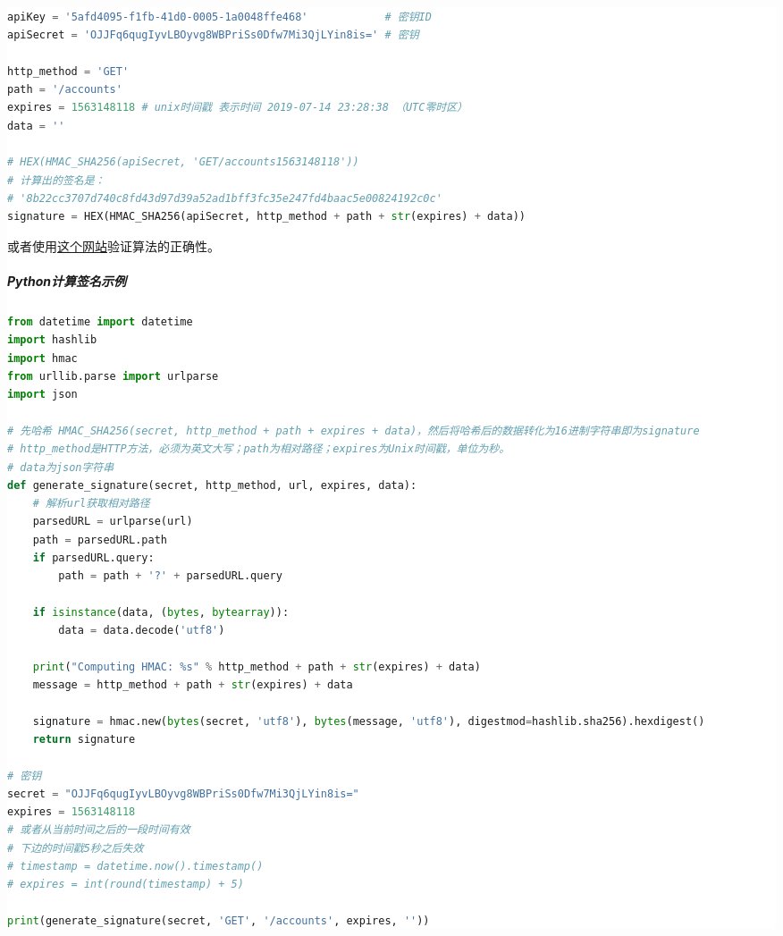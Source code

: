 ``` python
apiKey = '5afd4095-f1fb-41d0-0005-1a0048ffe468'            # 密钥ID
apiSecret = 'OJJFq6qugIyvLBOyvg8WBPriSs0Dfw7Mi3QjLYin8is=' # 密钥

http_method = 'GET'
path = '/accounts'
expires = 1563148118 # unix时间戳 表示时间 2019-07-14 23:28:38 （UTC零时区）
data = ''

# HEX(HMAC_SHA256(apiSecret, 'GET/accounts1563148118'))
# 计算出的签名是：
# '8b22cc3707d740c8fd43d97d39a52ad1bff3fc35e247fd4baac5e00824192c0c'
signature = HEX(HMAC_SHA256(apiSecret, http_method + path + str(expires) + data))
```

或者使用[这个网站](https://www.freeformatter.com/hmac-generator.html)验证算法的正确性。

##### Python计算签名示例

``` python
from datetime import datetime
import hashlib
import hmac
from urllib.parse import urlparse
import json

# 先哈希 HMAC_SHA256(secret, http_method + path + expires + data)，然后将哈希后的数据转化为16进制字符串即为signature
# http_method是HTTP方法，必须为英文大写；path为相对路径；expires为Unix时间戳，单位为秒。
# data为json字符串
def generate_signature(secret, http_method, url, expires, data):
    # 解析url获取相对路径
    parsedURL = urlparse(url)
    path = parsedURL.path
    if parsedURL.query:
        path = path + '?' + parsedURL.query

    if isinstance(data, (bytes, bytearray)):
        data = data.decode('utf8')

    print("Computing HMAC: %s" % http_method + path + str(expires) + data)
    message = http_method + path + str(expires) + data

    signature = hmac.new(bytes(secret, 'utf8'), bytes(message, 'utf8'), digestmod=hashlib.sha256).hexdigest()
    return signature

# 密钥
secret = "OJJFq6qugIyvLBOyvg8WBPriSs0Dfw7Mi3QjLYin8is="
expires = 1563148118
# 或者从当前时间之后的一段时间有效
# 下边的时间戳5秒之后失效
# timestamp = datetime.now().timestamp()
# expires = int(round(timestamp) + 5)

print(generate_signature(secret, 'GET', '/accounts', expires, ''))
```
